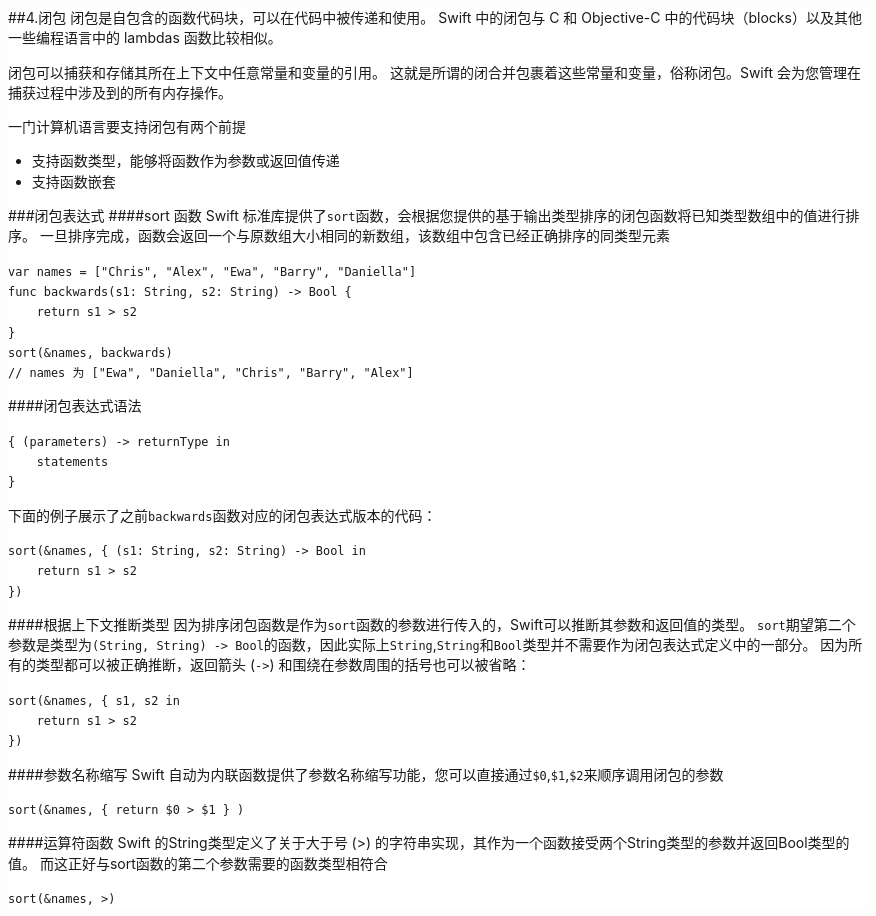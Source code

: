 ##4.闭包
闭包是自包含的函数代码块，可以在代码中被传递和使用。 Swift 中的闭包与 C 和 Objective-C 中的代码块（blocks）以及其他一些编程语言中的 lambdas 函数比较相似。

闭包可以捕获和存储其所在上下文中任意常量和变量的引用。 这就是所谓的闭合并包裹着这些常量和变量，俗称闭包。Swift 会为您管理在捕获过程中涉及到的所有内存操作。

一门计算机语言要支持闭包有两个前提

* 支持函数类型，能够将函数作为参数或返回值传递
* 支持函数嵌套

###闭包表达式
####sort 函数
Swift 标准库提供了`sort`函数，会根据您提供的基于输出类型排序的闭包函数将已知类型数组中的值进行排序。 一旦排序完成，函数会返回一个与原数组大小相同的新数组，该数组中包含已经正确排序的同类型元素

```
var names = ["Chris", "Alex", "Ewa", "Barry", "Daniella"]
func backwards(s1: String, s2: String) -> Bool {
    return s1 > s2
}
sort(&names, backwards)
// names 为 ["Ewa", "Daniella", "Chris", "Barry", "Alex"]
```
####闭包表达式语法
```
{ (parameters) -> returnType in
    statements
}
```
下面的例子展示了之前`backwards`函数对应的闭包表达式版本的代码：

```
sort(&names, { (s1: String, s2: String) -> Bool in
    return s1 > s2
})
```

####根据上下文推断类型
因为排序闭包函数是作为`sort`函数的参数进行传入的，Swift可以推断其参数和返回值的类型。 `sort`期望第二个参数是类型为`(String, String) -> Bool`的函数，因此实际上`String`,`String`和`Bool`类型并不需要作为闭包表达式定义中的一部分。 因为所有的类型都可以被正确推断，返回箭头 (`->`) 和围绕在参数周围的括号也可以被省略：

```
sort(&names, { s1, s2 in
    return s1 > s2
})
```

####参数名称缩写
Swift 自动为内联函数提供了参数名称缩写功能，您可以直接通过`$0`,`$1`,`$2`来顺序调用闭包的参数

```
sort(&names, { return $0 > $1 } )
```

####运算符函数
Swift 的String类型定义了关于大于号 (>) 的字符串实现，其作为一个函数接受两个String类型的参数并返回Bool类型的值。 而这正好与sort函数的第二个参数需要的函数类型相符合

```
sort(&names, >)
```
